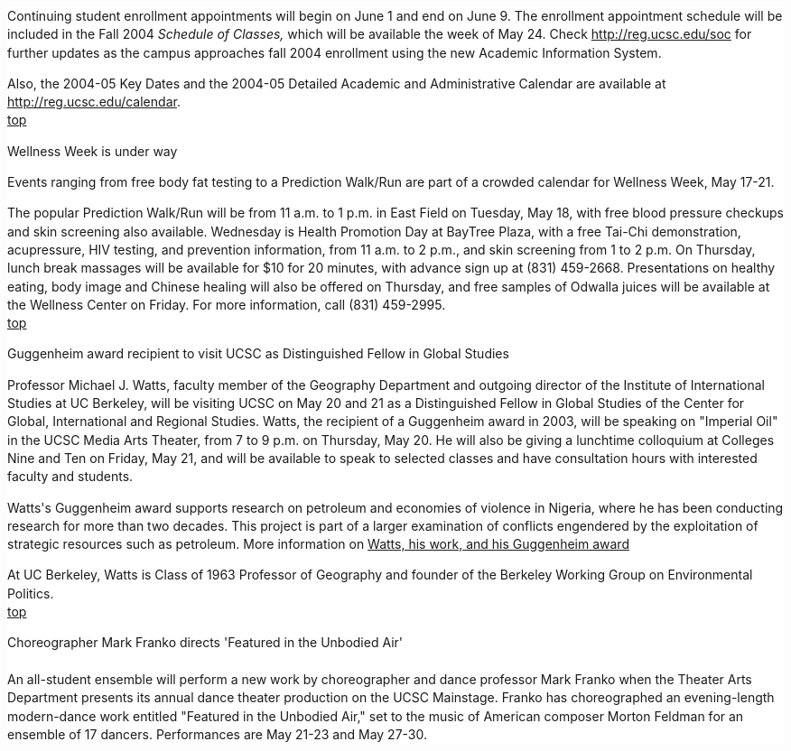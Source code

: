   Continuing student enrollment appointments will begin on June 1 and end on June 9. The enrollment appointment schedule will be included in the Fall 2004 <i>Schedule of Classes,</i> which will be available the week of May 24. Check <a href="http://reg.ucsc.edu/soc">http://reg.ucsc.edu/soc</a> for further updates as the campus approaches fall 2004 enrollment using the new Academic Information System.<br>
</p>
<p>
  Also, the 2004-05 Key Dates and the 2004-05 Detailed Academic and Administrative Calendar are available at <a href="http://reg.ucsc.edu/calendar">http://reg.ucsc.edu/calendar</a>.<br>
  <a href="#chemers">top</a>
</p>
<p class="sectionhead">
  <a name="wellness" id="wellness"></a>Wellness Week is under way
</p>
<p>
  Events ranging from free body fat testing to a Prediction Walk/Run are part of a crowded calendar for Wellness Week, May 17-21.
</p>
<p>
  The popular Prediction Walk/Run will be from 11 a.m. to 1 p.m. in East Field on Tuesday, May 18, with free blood pressure checkups and skin screening also available. Wednesday is Health Promotion Day at BayTree Plaza, with a free Tai-Chi demonstration, acupressure, HIV testing, and prevention information, from 11 a.m. to 2 p.m., and skin screening from 1 to 2 p.m. On Thursday, lunch break massages will be available for $10 for 20 minutes, with advance sign up at (831) 459-2668. Presentations on healthy eating, body image and Chinese healing will also be offered on Thursday, and free samples of Odwalla juices will be available at the Wellness Center on Friday. For more information, call (831) 459-2995.<br>
  <a href="#chemers">top</a>
</p>
<p class="sectionhead">
  <a name="watts" id="watts"></a>Guggenheim award recipient to visit UCSC as Distinguished Fellow in Global Studies
</p>
<p>
  Professor Michael J. Watts, faculty member of the Geography Department and outgoing director of the Institute of International Studies at UC Berkeley, will be visiting UCSC on May 20 and 21 as a Distinguished Fellow in Global Studies of the Center for Global, International and Regional Studies. Watts, the recipient of a Guggenheim award in 2003, will be speaking on "Imperial Oil" in the UCSC Media Arts Theater, from 7 to 9 p.m. on Thursday, May 20. He will also be giving a lunchtime colloquium at Colleges Nine and Ten on Friday, May 21, and will be available to speak to selected classes and have consultation hours with interested faculty and students.<br>
</p>
<p>
  Watts's Guggenheim award supports research on petroleum and economies of violence in Nigeria, where he has been conducting research for more than two decades. This project is part of a larger examination of conflicts engendered by the exploitation of strategic resources such as petroleum. More information on <a href="http://www.berkeley.edu/news/media/releases/2003/04/21_watts.shtml">Watts, his work, and his Guggenheim award</a><br>
</p>
<p>
  At UC Berkeley, Watts is Class of 1963 Professor of Geography and founder of the Berkeley Working Group on Environmental Politics.<br>
  <a href="#chemers">top</a><br>
</p>
<p>
  <span class="sectionhead"><a name="franko" id="franko"></a>Choreographer Mark Franko directs 'Featured in the Unbodied Air'<br>
  <br></span>An all-student ensemble will perform a new work by choreographer and dance professor Mark Franko when the Theater Arts Department presents its annual dance theater production on the UCSC Mainstage. Franko has choreographed an evening-length modern-dance work entitled "Featured in the Unbodied Air," set to the music of American composer Morton Feldman for an ensemble of 17 dancers. Performances are May 21-23 and May 27-30.
</p>
<p>